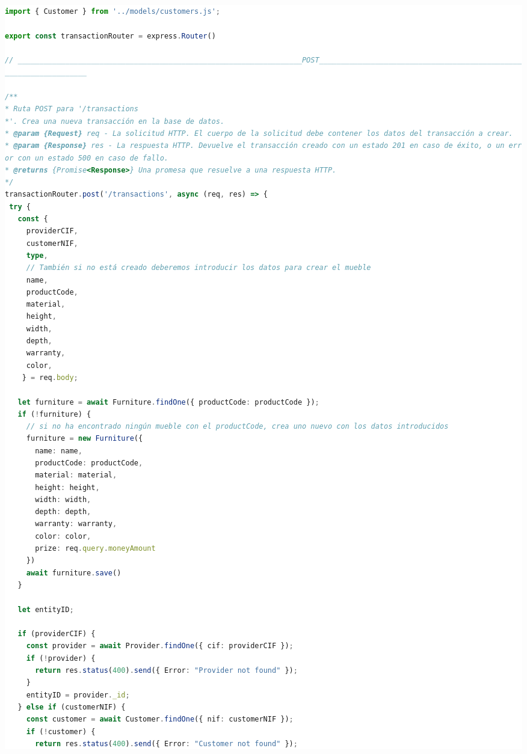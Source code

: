  ```typescript
import { Customer } from '../models/customers.js';

export const transactionRouter = express.Router()

// __________________________________________________________________POST__________________________________________________________________

/**
 * Ruta POST para '/transactions
 *'. Crea una nueva transacción en la base de datos.
 * @param {Request} req - La solicitud HTTP. El cuerpo de la solicitud debe contener los datos del transacción a crear.
 * @param {Response} res - La respuesta HTTP. Devuelve el transacción creado con un estado 201 en caso de éxito, o un error con un estado 500 en caso de fallo.
 * @returns {Promise<Response>} Una promesa que resuelve a una respuesta HTTP.
 */
transactionRouter.post('/transactions', async (req, res) => {
  try {
    const { 
      providerCIF, 
      customerNIF, 
      type,
      // También si no está creado deberemos introducir los datos para crear el mueble
      name,
      productCode, 
      material,
      height,
      width,
      depth,
      warranty,
      color,
     } = req.body;

    let furniture = await Furniture.findOne({ productCode: productCode });
    if (!furniture) {
      // si no ha encontrado ningún mueble con el productCode, crea uno nuevo con los datos introducidos
      furniture = new Furniture({
        name: name,
        productCode: productCode,
        material: material,
        height: height,
        width: width,
        depth: depth,
        warranty: warranty,
        color: color,
        prize: req.query.moneyAmount
      })
      await furniture.save()
    }

    let entityID;

    if (providerCIF) {
      const provider = await Provider.findOne({ cif: providerCIF });
      if (!provider) {
        return res.status(400).send({ Error: "Provider not found" });
      }
      entityID = provider._id;
    } else if (customerNIF) {
      const customer = await Customer.findOne({ nif: customerNIF });
      if (!customer) {
        return res.status(400).send({ Error: "Customer not found" });
 ```